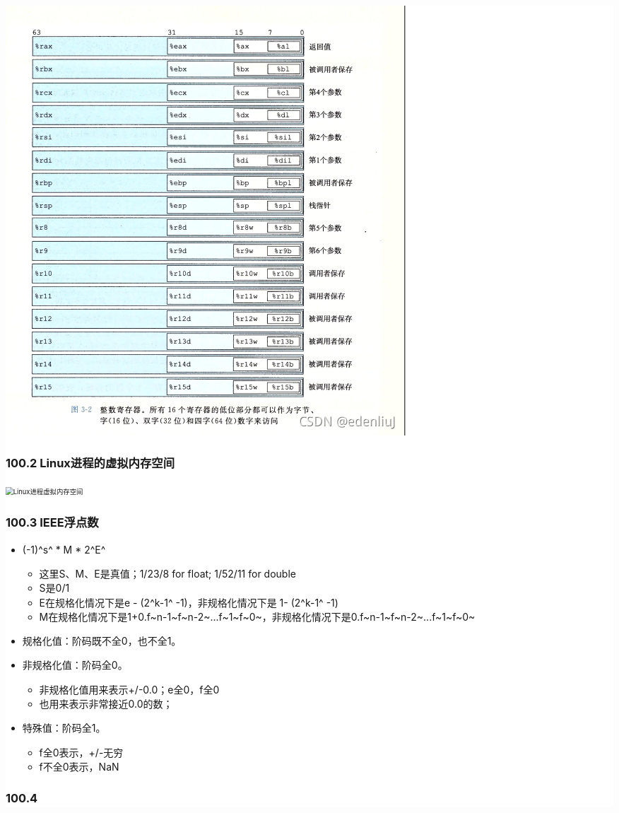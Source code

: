 ![](https://raw.githubusercontent.com/YKTian-x2b/ReadingNotes/main/assets/%E5%90%84%E4%B8%AA%E5%AF%84%E5%AD%98%E5%99%A8%E5%8F%8A%E5%85%B6%E7%94%A8%E9%80%94.png)



### 100.2 Linux进程的虚拟内存空间

<img src="https://raw.githubusercontent.com/JiXuanYu0823/ReadingNotes/main/assets/Linux%E8%BF%9B%E7%A8%8B%E8%99%9A%E6%8B%9F%E5%86%85%E5%AD%98%E7%A9%BA%E9%97%B4.png" alt="Linux进程虚拟内存空间" style="zoom:67%;" />



### 100.3 IEEE浮点数

- (-1)^s^ * M * 2^E^ 
  - 这里S、M、E是真值；1/23/8 for float; 1/52/11 for double
  - S是0/1
  - E在规格化情况下是e - (2^k-1^ -1)，非规格化情况下是 1- (2^k-1^ -1)
  - M在规格化情况下是1+0.f~n-1~f~n-2~...f~1~f~0~，非规格化情况下是0.f~n-1~f~n-2~...f~1~f~0~

- 规格化值：阶码既不全0，也不全1。
- 非规格化值：阶码全0。
  - 非规格化值用来表示+/-0.0；e全0，f全0
  - 也用来表示非常接近0.0的数；
- 特殊值：阶码全1。
  - f全0表示，+/-无穷
  - f不全0表示，NaN



### 100.4 
